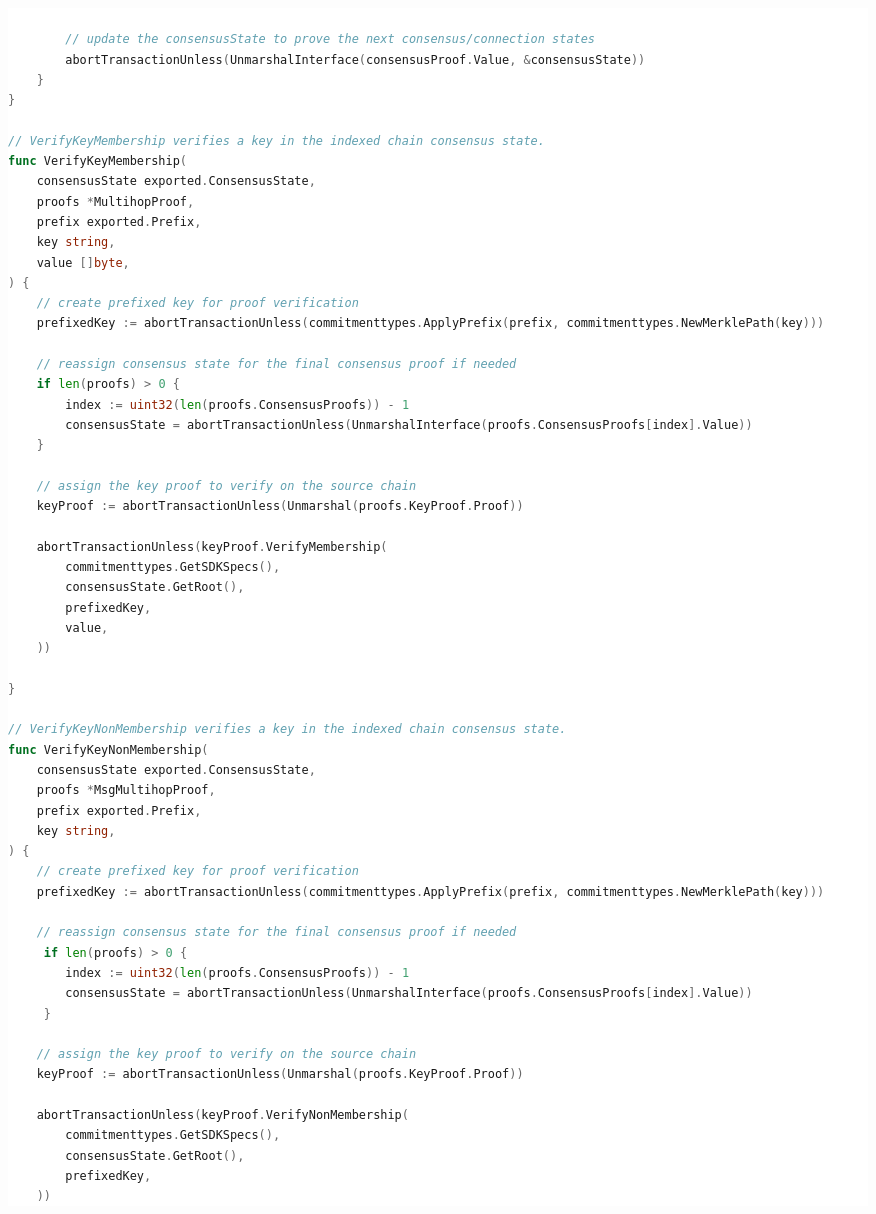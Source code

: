 ```go

        // update the consensusState to prove the next consensus/connection states
        abortTransactionUnless(UnmarshalInterface(consensusProof.Value, &consensusState))
    }
}

// VerifyKeyMembership verifies a key in the indexed chain consensus state.
func VerifyKeyMembership(
    consensusState exported.ConsensusState,
    proofs *MultihopProof,
    prefix exported.Prefix,
    key string,
    value []byte,
) {
    // create prefixed key for proof verification
    prefixedKey := abortTransactionUnless(commitmenttypes.ApplyPrefix(prefix, commitmenttypes.NewMerklePath(key)))

    // reassign consensus state for the final consensus proof if needed
    if len(proofs) > 0 {
        index := uint32(len(proofs.ConsensusProofs)) - 1
        consensusState = abortTransactionUnless(UnmarshalInterface(proofs.ConsensusProofs[index].Value))
    }

    // assign the key proof to verify on the source chain
    keyProof := abortTransactionUnless(Unmarshal(proofs.KeyProof.Proof))

    abortTransactionUnless(keyProof.VerifyMembership(
        commitmenttypes.GetSDKSpecs(),
        consensusState.GetRoot(),
        prefixedKey,
        value,
    ))

}

// VerifyKeyNonMembership verifies a key in the indexed chain consensus state.
func VerifyKeyNonMembership(
    consensusState exported.ConsensusState,
    proofs *MsgMultihopProof,
    prefix exported.Prefix,
    key string,
) {
    // create prefixed key for proof verification
    prefixedKey := abortTransactionUnless(commitmenttypes.ApplyPrefix(prefix, commitmenttypes.NewMerklePath(key)))

    // reassign consensus state for the final consensus proof if needed
     if len(proofs) > 0 {
        index := uint32(len(proofs.ConsensusProofs)) - 1
        consensusState = abortTransactionUnless(UnmarshalInterface(proofs.ConsensusProofs[index].Value))
     }

    // assign the key proof to verify on the source chain
    keyProof := abortTransactionUnless(Unmarshal(proofs.KeyProof.Proof))

    abortTransactionUnless(keyProof.VerifyNonMembership(
        commitmenttypes.GetSDKSpecs(),
        consensusState.GetRoot(),
        prefixedKey,
    ))
```